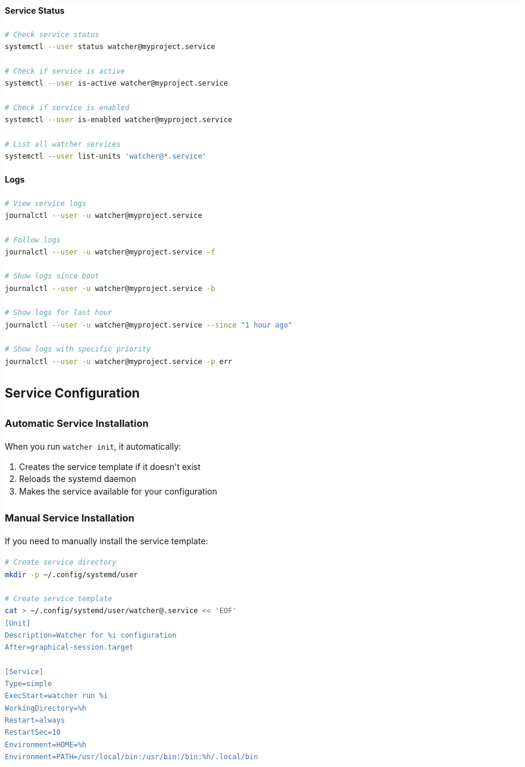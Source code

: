 #### Service Status
```bash
# Check service status
systemctl --user status watcher@myproject.service

# Check if service is active
systemctl --user is-active watcher@myproject.service

# Check if service is enabled
systemctl --user is-enabled watcher@myproject.service

# List all watcher services
systemctl --user list-units 'watcher@*.service'
```

#### Logs
```bash
# View service logs
journalctl --user -u watcher@myproject.service

# Follow logs
journalctl --user -u watcher@myproject.service -f

# Show logs since boot
journalctl --user -u watcher@myproject.service -b

# Show logs for last hour
journalctl --user -u watcher@myproject.service --since "1 hour ago"

# Show logs with specific priority
journalctl --user -u watcher@myproject.service -p err
```

## Service Configuration

### Automatic Service Installation

When you run `watcher init`, it automatically:
1. Creates the service template if it doesn't exist
2. Reloads the systemd daemon
3. Makes the service available for your configuration

### Manual Service Installation

If you need to manually install the service template:

```bash
# Create service directory
mkdir -p ~/.config/systemd/user

# Create service template
cat > ~/.config/systemd/user/watcher@.service << 'EOF'
[Unit]
Description=Watcher for %i configuration
After=graphical-session.target

[Service]
Type=simple
ExecStart=watcher run %i
WorkingDirectory=%h
Restart=always
RestartSec=10
Environment=HOME=%h
Environment=PATH=/usr/local/bin:/usr/bin:/bin:%h/.local/bin
```